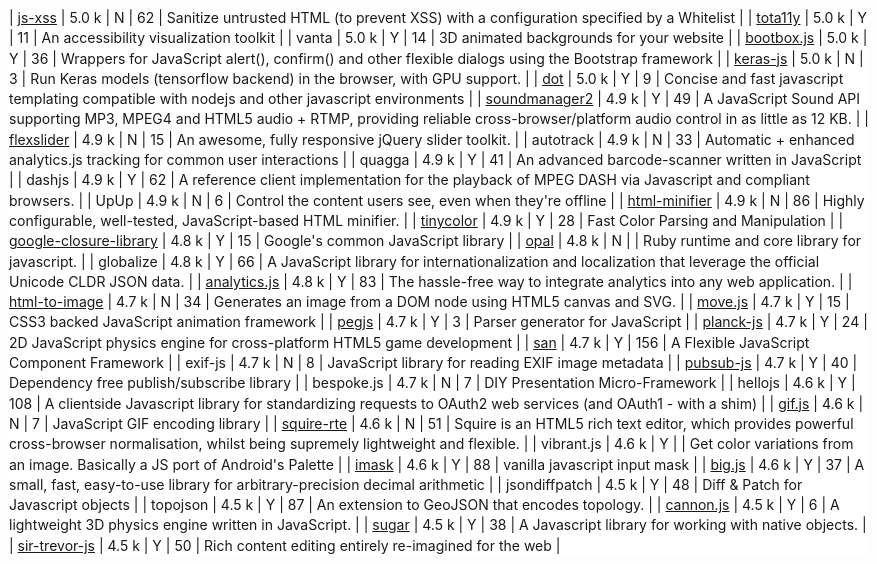 | [js-xss](http://jsxss.com) | 5.0 k | N | 62 | Sanitize untrusted HTML (to prevent XSS) with a configuration specified by a Whitelist |
| [tota11y](https://khan.github.io/tota11y/) | 5.0 k | Y | 11 | An accessibility visualization toolkit |
| vanta | 5.0 k | Y | 14 | 3D animated backgrounds for your website |
| [bootbox.js](http://bootboxjs.com) | 5.0 k | Y | 36 | Wrappers for JavaScript alert(), confirm() and other flexible dialogs using the Bootstrap framework |
| [keras-js](https://transcranial.github.io/keras-js/) | 5.0 k | N | 3 | Run Keras models (tensorflow backend) in the browser, with GPU support. |
| [dot](http://olado.github.io/doT/) | 5.0 k | Y | 9 | Concise and fast javascript templating compatible with nodejs and other javascript environments |
| [soundmanager2](http://www.schillmania.com/projects/soundmanager2/) | 4.9 k | Y | 49 | A JavaScript Sound API supporting MP3, MPEG4 and HTML5 audio + RTMP, providing reliable cross-browser/platform audio control in as little as 12 KB. |
| [flexslider](http://www.woothemes.com/flexslider/) | 4.9 k | N | 15 | An awesome, fully responsive jQuery slider toolkit. |
| autotrack | 4.9 k | N | 33 | Automatic + enhanced analytics.js tracking for common user interactions |
| quagga | 4.9 k | Y | 41 | An advanced barcode-scanner written in JavaScript |
| dashjs | 4.9 k | Y | 62 | A reference client implementation for the playback of MPEG DASH via Javascript and compliant browsers. |
| UpUp | 4.9 k | N | 6 | Control the content users see, even when they're offline |
| [html-minifier](https://kangax.github.io/html-minifier/) | 4.9 k | N | 86 | Highly configurable, well-tested, JavaScript-based HTML minifier. |
| [tinycolor](http://bgrins.github.io/TinyColor/) | 4.9 k | Y | 28 | Fast Color Parsing and Manipulation |
| [google-closure-library](https://developers.google.com/closure/library/) | 4.8 k | Y | 15 | Google's common JavaScript library |
| [opal](http://opalrb.org) | 4.8 k | N |  | Ruby runtime and core library for javascript. |
| globalize | 4.8 k | Y | 66 | A JavaScript library for internationalization and localization that leverage the official Unicode CLDR JSON data. |
| [analytics.js](https://segment.io/docs/libraries/analytics.js/) | 4.8 k | Y | 83 | The hassle-free way to integrate analytics into any web application. |
| [html-to-image](https://github.com/bubkoo/html-to-image#readme) | 4.7 k | N | 34 | Generates an image from a DOM node using HTML5 canvas and SVG. |
| [move.js](http://visionmedia.github.io/move.js/) | 4.7 k | Y | 15 | CSS3 backed JavaScript animation framework |
| [pegjs](http://pegjs.majda.cz/) | 4.7 k | Y | 3 | Parser generator for JavaScript |
| [planck-js](http://shakiba.me/planck.js) | 4.7 k | Y | 24 | 2D JavaScript physics engine for cross-platform HTML5 game development |
| [san](https://baidu.github.io/san/) | 4.7 k | Y | 156 | A Flexible JavaScript Component Framework |
| exif-js | 4.7 k | N | 8 | JavaScript library for reading EXIF image metadata |
| [pubsub-js](https://github.com/mroderick/PubSubJS/) | 4.7 k | Y | 40 | Dependency free publish/subscribe library |
| bespoke.js | 4.7 k | N | 7 | DIY Presentation Micro-Framework |
| hellojs | 4.6 k | Y | 108 | A clientside Javascript library for standardizing requests to OAuth2 web services (and OAuth1 - with a shim) |
| [gif.js](https://jnordberg.github.io/gif.js/) | 4.6 k | N | 7 | JavaScript GIF encoding library |
| [squire-rte](https://neilj.github.io/Squire/) | 4.6 k | N | 51 | Squire is an HTML5 rich text editor, which provides powerful cross-browser normalisation, whilst being supremely lightweight and flexible. |
| vibrant.js | 4.6 k | Y |  | Get color variations from an image. Basically a JS port of Android's Palette |
| [imask](https://unmanner.github.io/imaskjs/) | 4.6 k | Y | 88 | vanilla javascript input mask |
| [big.js](https://mikemcl.github.io/big.js/) | 4.6 k | Y | 37 | A small, fast, easy-to-use library for arbitrary-precision decimal arithmetic |
| jsondiffpatch | 4.5 k | Y | 48 | Diff & Patch for Javascript objects |
| topojson | 4.5 k | Y | 87 | An extension to GeoJSON that encodes topology. |
| [cannon.js](http://schteppe.github.com/cannon.js) | 4.5 k | Y | 6 | A lightweight 3D physics engine written in JavaScript. |
| [sugar](http://sugarjs.com/) | 4.5 k | Y | 38 | A Javascript library for working with native objects. |
| [sir-trevor-js](https://madebymany.github.io/sir-trevor-js/) | 4.5 k | Y | 50 | Rich content editing entirely re-imagined for the web |